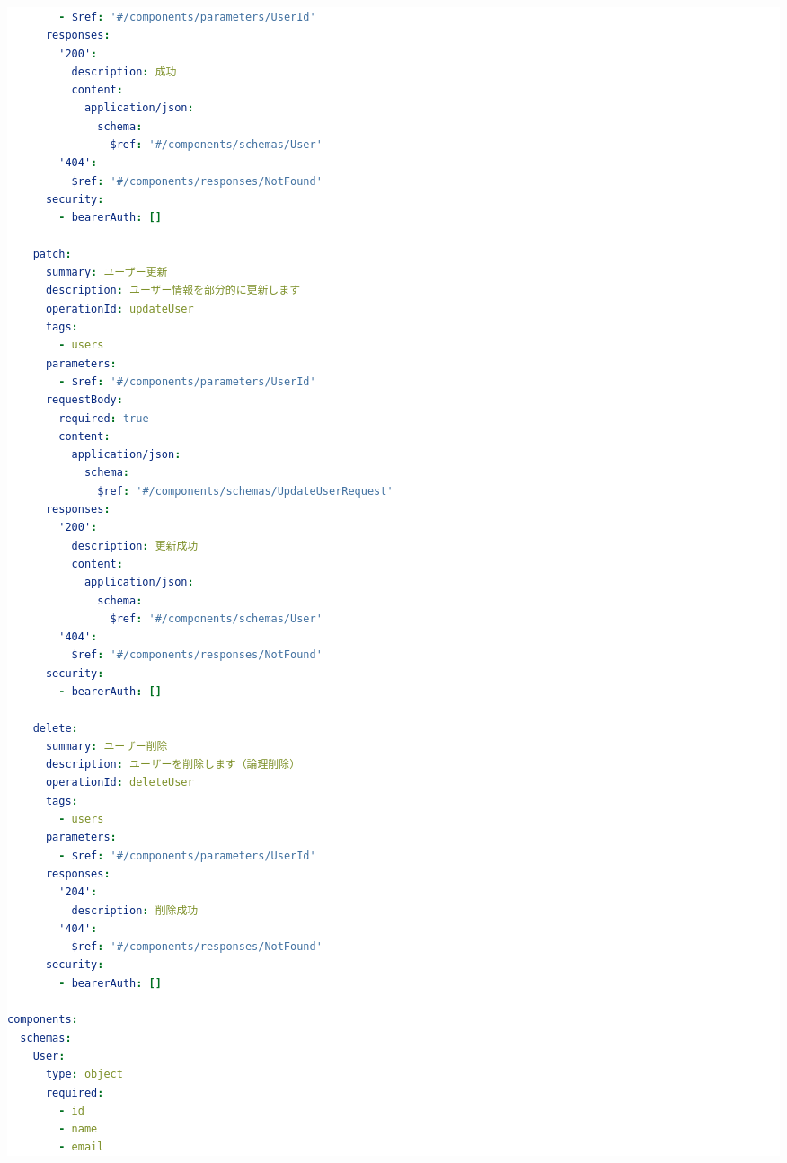 ```yaml
        - $ref: '#/components/parameters/UserId'
      responses:
        '200':
          description: 成功
          content:
            application/json:
              schema:
                $ref: '#/components/schemas/User'
        '404':
          $ref: '#/components/responses/NotFound'
      security:
        - bearerAuth: []

    patch:
      summary: ユーザー更新
      description: ユーザー情報を部分的に更新します
      operationId: updateUser
      tags:
        - users
      parameters:
        - $ref: '#/components/parameters/UserId'
      requestBody:
        required: true
        content:
          application/json:
            schema:
              $ref: '#/components/schemas/UpdateUserRequest'
      responses:
        '200':
          description: 更新成功
          content:
            application/json:
              schema:
                $ref: '#/components/schemas/User'
        '404':
          $ref: '#/components/responses/NotFound'
      security:
        - bearerAuth: []

    delete:
      summary: ユーザー削除
      description: ユーザーを削除します（論理削除）
      operationId: deleteUser
      tags:
        - users
      parameters:
        - $ref: '#/components/parameters/UserId'
      responses:
        '204':
          description: 削除成功
        '404':
          $ref: '#/components/responses/NotFound'
      security:
        - bearerAuth: []

components:
  schemas:
    User:
      type: object
      required:
        - id
        - name
        - email
```